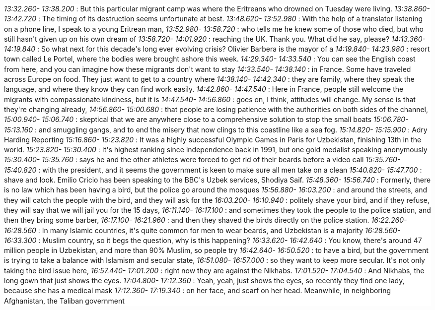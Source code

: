 *13:32.260- 13:38.200* :  But this particular migrant camp was where the Eritreans who drowned on Tuesday were living.
*13:38.860- 13:42.720* :  The timing of its destruction seems unfortunate at best.
*13:48.620- 13:52.980* :  With the help of a translator listening on a phone line, I speak to a young Eritrean man,
*13:52.980- 13:58.720* :  who tells me he knew some of those who died, but who still hasn't given up on his own dream of
*13:58.720- 14:01.920* :  reaching the UK. Thank you. What did he say, please?
*14:13.360- 14:19.840* :  So what next for this decade's long ever evolving crisis? Olivier Barbera is the mayor of a
*14:19.840- 14:23.980* :  resort town called Le Portel, where the bodies were brought ashore this week.
*14:29.340- 14:33.540* :  You can see the English coast from here, and you can imagine how these migrants don't want to stay
*14:33.540- 14:38.140* :  in France. Some have traveled across Europe on food. They just want to get to a country where
*14:38.140- 14:42.340* :  they are family, where they speak the language, and where they know they can find work easily.
*14:42.860- 14:47.540* :  Here in France, people still welcome the migrants with compassionate kindness, but it is
*14:47.540- 14:56.860* :  goes on, I think, attitudes will change. My sense is that they're changing already,
*14:56.860- 15:00.680* :  that people are losing patience with the authorities on both sides of the channel,
*15:00.940- 15:06.740* :  skeptical that we are anywhere close to a comprehensive solution to stop the small boats
*15:06.780- 15:13.160* :  and smuggling gangs, and to end the misery that now clings to this coastline like a sea fog.
*15:14.820- 15:15.900* :  Adry Harding Reporting
*15:16.860- 15:23.820* :  It was a highly successful Olympic Games in Paris for Uzbekistan, finishing 13th in the world.
*15:23.820- 15:30.400* :  It's highest ranking since independence back in 1991, but one gold medalist speaking anonymously
*15:30.400- 15:35.760* :  says he and the other athletes were forced to get rid of their beards before a video call
*15:35.760- 15:40.820* :  with the president, and it seems the government is keen to make sure all men take on a clean
*15:40.820- 15:47.700* :  shave and look. Emilio Cricio has been speaking to the BBC's Uzbek services, Shodiya Saif.
*15:48.360- 15:56.740* :  Formerly, there is no law which has been having a bird, but the police go around the mosques
*15:56.880- 16:03.200* :  and around the streets, and they will catch the people with the bird, and they will ask for the
*16:03.200- 16:10.940* :  politely shave your bird, and if they refuse, they will say that we will jail you for the 15 days,
*16:11.140- 16:17.100* :  and sometimes they took the people to the police station, and then they bring some barber,
*16:17.100- 16:21.960* :  and then they shaved the birds directly on the police station.
*16:22.260- 16:28.560* :  In many Islamic countries, it's quite common for men to wear beards, and Uzbekistan is a majority
*16:28.560- 16:33.300* :  Muslim country, so it begs the question, why is this happening?
*16:33.620- 16:42.640* :  You know, there's around 47 million people in Uzbekistan, and more than 90% Muslim, so people try
*16:42.640- 16:50.520* :  to have a bird, but the government is trying to take a balance with Islamism and secular state,
*16:51.080- 16:57.000* :  so they want to keep more secular. It's not only taking the bird issue here,
*16:57.440- 17:01.200* :  right now they are against the Nikhabs.
*17:01.520- 17:04.540* :  And Nikhabs, the long gown that just shows the eyes.
*17:04.800- 17:12.360* :  Yeah, yeah, just shows the eyes, so recently they find one lady, because she has a medical mask
*17:12.360- 17:19.340* :  on her face, and scarf on her head. Meanwhile, in neighboring Afghanistan, the Taliban government
